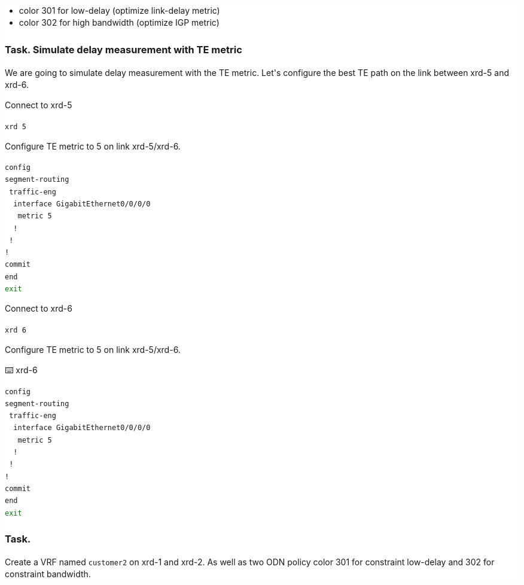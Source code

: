 * color 301 for low-delay (optimize link-delay metric)
* color 302 for high bandwidth (optimize IGP metric)

### Task. Simulate delay measurement with TE metric

We are going to simulate delay measurement with the TE metric. 
Let's configure the best TE path on the link between xrd-5 and xrd-6.

Connect to xrd-5

```bash
xrd 5
```

Configure TE metric to 5 on link xrd-5/xrd-6.

```bash
config
segment-routing
 traffic-eng
  interface GigabitEthernet0/0/0/0
   metric 5
  !
 !
!
commit
end
exit
```

Connect to xrd-6

```bash
xrd 6
```

Configure TE metric to 5 on link xrd-5/xrd-6.

:keyboard: xrd-6
```bash
config
segment-routing
 traffic-eng
  interface GigabitEthernet0/0/0/0
   metric 5
  !
 !
!
commit
end
exit
```


### Task.

Create a VRF named `customer2` on xrd-1 and xrd-2.
As well as two ODN policy color 301 for constraint low-delay and 302 for constraint bandwidth.
